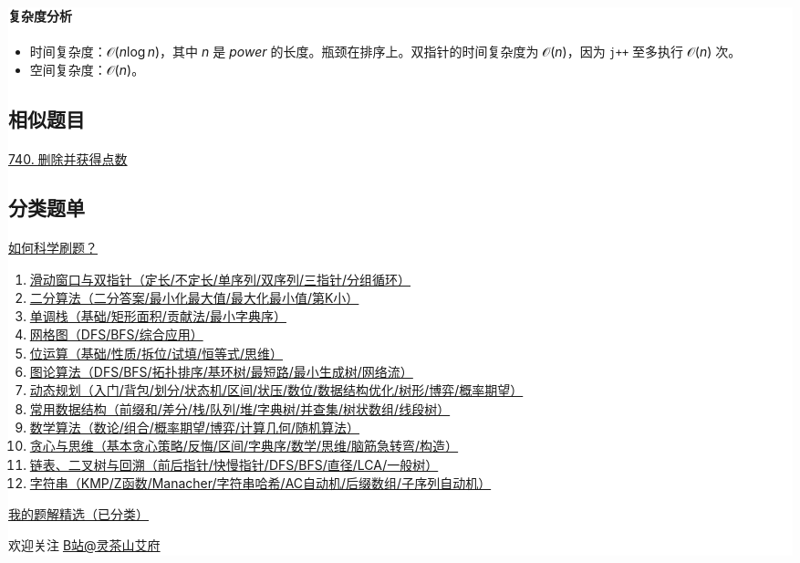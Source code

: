 #### 复杂度分析

- 时间复杂度：$\mathcal{O}(n\log n)$，其中 $n$ 是 $\textit{power}$ 的长度。瓶颈在排序上。双指针的时间复杂度为 $\mathcal{O}(n)$，因为 `j++` 至多执行 $\mathcal{O}(n)$ 次。
- 空间复杂度：$\mathcal{O}(n)$。

## 相似题目

[740. 删除并获得点数](https://leetcode.cn/problems/delete-and-earn/)

## 分类题单

[如何科学刷题？](https://leetcode.cn/circle/discuss/RvFUtj/)

1. [滑动窗口与双指针（定长/不定长/单序列/双序列/三指针/分组循环）](https://leetcode.cn/circle/discuss/0viNMK/)
2. [二分算法（二分答案/最小化最大值/最大化最小值/第K小）](https://leetcode.cn/circle/discuss/SqopEo/)
3. [单调栈（基础/矩形面积/贡献法/最小字典序）](https://leetcode.cn/circle/discuss/9oZFK9/)
4. [网格图（DFS/BFS/综合应用）](https://leetcode.cn/circle/discuss/YiXPXW/)
5. [位运算（基础/性质/拆位/试填/恒等式/思维）](https://leetcode.cn/circle/discuss/dHn9Vk/)
6. [图论算法（DFS/BFS/拓扑排序/基环树/最短路/最小生成树/网络流）](https://leetcode.cn/circle/discuss/01LUak/)
7. [动态规划（入门/背包/划分/状态机/区间/状压/数位/数据结构优化/树形/博弈/概率期望）](https://leetcode.cn/circle/discuss/tXLS3i/)
8. [常用数据结构（前缀和/差分/栈/队列/堆/字典树/并查集/树状数组/线段树）](https://leetcode.cn/circle/discuss/mOr1u6/)
9. [数学算法（数论/组合/概率期望/博弈/计算几何/随机算法）](https://leetcode.cn/circle/discuss/IYT3ss/)
10. [贪心与思维（基本贪心策略/反悔/区间/字典序/数学/思维/脑筋急转弯/构造）](https://leetcode.cn/circle/discuss/g6KTKL/)
11. [链表、二叉树与回溯（前后指针/快慢指针/DFS/BFS/直径/LCA/一般树）](https://leetcode.cn/circle/discuss/K0n2gO/)
12. [字符串（KMP/Z函数/Manacher/字符串哈希/AC自动机/后缀数组/子序列自动机）](https://leetcode.cn/circle/discuss/SJFwQI/)

[我的题解精选（已分类）](https://github.com/EndlessCheng/codeforces-go/blob/master/leetcode/SOLUTIONS.md)

欢迎关注 [B站@灵茶山艾府](https://space.bilibili.com/206214)
